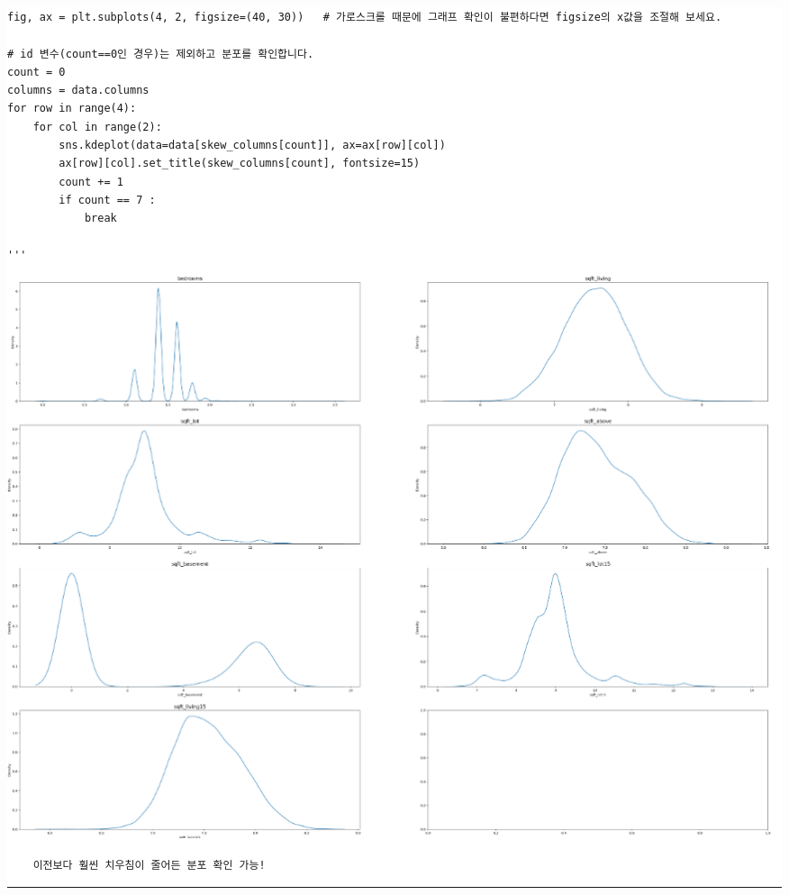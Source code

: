 	fig, ax = plt.subplots(4, 2, figsize=(40, 30))   # 가로스크롤 때문에 그래프 확인이 불편하다면 figsize의 x값을 조절해 보세요. 

	# id 변수(count==0인 경우)는 제외하고 분포를 확인합니다.
	count = 0
	columns = data.columns
	for row in range(4):
	    for col in range(2):
	        sns.kdeplot(data=data[skew_columns[count]], ax=ax[row][col])
	        ax[row][col].set_title(skew_columns[count], fontsize=15)
	        count += 1
	        if count == 7 :
	            break

	'''

![Alt text](./c.png)

		이전보다 훨씬 치우침이 줄어든 분포 확인 가능!

---
